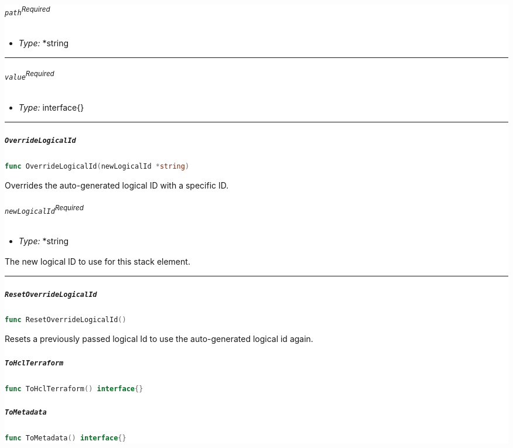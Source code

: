 ###### `path`<sup>Required</sup> <a name="path" id="@cdktf/provider-tfe.workspace.Workspace.addOverride.parameter.path"></a>

- *Type:* *string

---

###### `value`<sup>Required</sup> <a name="value" id="@cdktf/provider-tfe.workspace.Workspace.addOverride.parameter.value"></a>

- *Type:* interface{}

---

##### `OverrideLogicalId` <a name="OverrideLogicalId" id="@cdktf/provider-tfe.workspace.Workspace.overrideLogicalId"></a>

```go
func OverrideLogicalId(newLogicalId *string)
```

Overrides the auto-generated logical ID with a specific ID.

###### `newLogicalId`<sup>Required</sup> <a name="newLogicalId" id="@cdktf/provider-tfe.workspace.Workspace.overrideLogicalId.parameter.newLogicalId"></a>

- *Type:* *string

The new logical ID to use for this stack element.

---

##### `ResetOverrideLogicalId` <a name="ResetOverrideLogicalId" id="@cdktf/provider-tfe.workspace.Workspace.resetOverrideLogicalId"></a>

```go
func ResetOverrideLogicalId()
```

Resets a previously passed logical Id to use the auto-generated logical id again.

##### `ToHclTerraform` <a name="ToHclTerraform" id="@cdktf/provider-tfe.workspace.Workspace.toHclTerraform"></a>

```go
func ToHclTerraform() interface{}
```

##### `ToMetadata` <a name="ToMetadata" id="@cdktf/provider-tfe.workspace.Workspace.toMetadata"></a>

```go
func ToMetadata() interface{}
```
